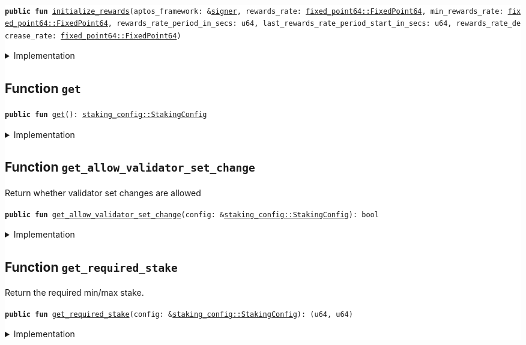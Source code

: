 
<pre><code><b>public</b> <b>fun</b> <a href="staking_config.md#0x1_staking_config_initialize_rewards">initialize_rewards</a>(aptos_framework: &<a href="../../../aptos-stdlib/../move-stdlib/tests/compiler-v2-doc/signer.md#0x1_signer">signer</a>, rewards_rate: <a href="../../../aptos-stdlib/tests/compiler-v2-doc/fixed_point64.md#0x1_fixed_point64_FixedPoint64">fixed_point64::FixedPoint64</a>, min_rewards_rate: <a href="../../../aptos-stdlib/tests/compiler-v2-doc/fixed_point64.md#0x1_fixed_point64_FixedPoint64">fixed_point64::FixedPoint64</a>, rewards_rate_period_in_secs: u64, last_rewards_rate_period_start_in_secs: u64, rewards_rate_decrease_rate: <a href="../../../aptos-stdlib/tests/compiler-v2-doc/fixed_point64.md#0x1_fixed_point64_FixedPoint64">fixed_point64::FixedPoint64</a>)
</code></pre>



<details><summary>Implementation</summary></details>

<a id="0x1_staking_config_get"></a>

## Function `get`



<pre><code><b>public</b> <b>fun</b> <a href="staking_config.md#0x1_staking_config_get">get</a>(): <a href="staking_config.md#0x1_staking_config_StakingConfig">staking_config::StakingConfig</a>
</code></pre>



<details><summary>Implementation</summary></details>

<a id="0x1_staking_config_get_allow_validator_set_change"></a>

## Function `get_allow_validator_set_change`

Return whether validator set changes are allowed


<pre><code><b>public</b> <b>fun</b> <a href="staking_config.md#0x1_staking_config_get_allow_validator_set_change">get_allow_validator_set_change</a>(config: &<a href="staking_config.md#0x1_staking_config_StakingConfig">staking_config::StakingConfig</a>): bool
</code></pre>



<details><summary>Implementation</summary></details>

<a id="0x1_staking_config_get_required_stake"></a>

## Function `get_required_stake`

Return the required min/max stake.


<pre><code><b>public</b> <b>fun</b> <a href="staking_config.md#0x1_staking_config_get_required_stake">get_required_stake</a>(config: &<a href="staking_config.md#0x1_staking_config_StakingConfig">staking_config::StakingConfig</a>): (u64, u64)
</code></pre>



<details><summary>Implementation</summary></details>
